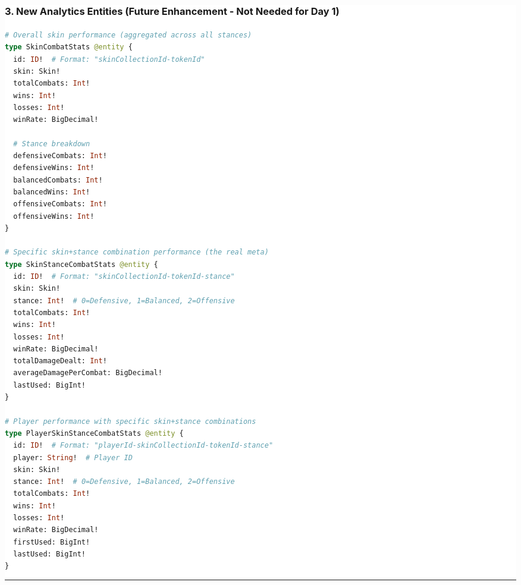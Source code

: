 ### **3. New Analytics Entities (Future Enhancement - Not Needed for Day 1)**
```graphql
# Overall skin performance (aggregated across all stances)
type SkinCombatStats @entity {
  id: ID!  # Format: "skinCollectionId-tokenId"
  skin: Skin!
  totalCombats: Int!
  wins: Int!
  losses: Int!
  winRate: BigDecimal!
  
  # Stance breakdown
  defensiveCombats: Int!
  defensiveWins: Int!
  balancedCombats: Int!
  balancedWins: Int!
  offensiveCombats: Int!
  offensiveWins: Int!
}

# Specific skin+stance combination performance (the real meta)
type SkinStanceCombatStats @entity {
  id: ID!  # Format: "skinCollectionId-tokenId-stance"
  skin: Skin!
  stance: Int!  # 0=Defensive, 1=Balanced, 2=Offensive
  totalCombats: Int!
  wins: Int!
  losses: Int!
  winRate: BigDecimal!
  totalDamageDealt: Int!
  averageDamagePerCombat: BigDecimal!
  lastUsed: BigInt!
}

# Player performance with specific skin+stance combinations
type PlayerSkinStanceCombatStats @entity {
  id: ID!  # Format: "playerId-skinCollectionId-tokenId-stance"
  player: String!  # Player ID
  skin: Skin!
  stance: Int!  # 0=Defensive, 1=Balanced, 2=Offensive
  totalCombats: Int!
  wins: Int!
  losses: Int!
  winRate: BigDecimal!
  firstUsed: BigInt!
  lastUsed: BigInt!
}
```

---

